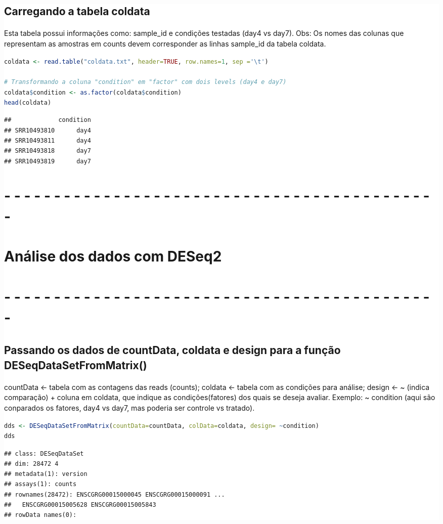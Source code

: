 ## Carregando a tabela coldata

Esta tabela possui informações como: sample\_id e condições testadas
(day4 vs day7). Obs: Os nomes das colunas que representam as amostras em
counts devem corresponder as linhas sample\_id da tabela coldata.

``` r
coldata <- read.table("coldata.txt", header=TRUE, row.names=1, sep ='\t')

# Transformando a coluna "condition" em "factor" com dois levels (day4 e day7)
coldata$condition <- as.factor(coldata$condition)
head(coldata)
```

    ##             condition
    ## SRR10493810      day4
    ## SRR10493811      day4
    ## SRR10493818      day7
    ## SRR10493819      day7

# - - - - - - - - - - - - - - - - - - - - - - - - - - - - - - - - - - - - - - - - - - - - 
# Análise dos dados com DESeq2
# - - - - - - - - - - - - - - - - - - - - - - - - - - - - - - - - - - - - - - - - - - - - 

## Passando os dados de countData, coldata e design para a função DESeqDataSetFromMatrix()

countData &lt;- tabela com as contagens das reads (counts); coldata
&lt;- tabela com as condições para análise; design &lt;- \~ (indica
comparação) + coluna em coldata, que indique as condições(fatores) dos
quais se deseja avaliar. Exemplo: \~ condition (aqui são conparados os
fatores, day4 vs day7, mas poderia ser controle vs tratado).

``` r
dds <- DESeqDataSetFromMatrix(countData=countData, colData=coldata, design= ~condition)
dds
```

    ## class: DESeqDataSet 
    ## dim: 28472 4 
    ## metadata(1): version
    ## assays(1): counts
    ## rownames(28472): ENSCGRG00015000045 ENSCGRG00015000091 ...
    ##   ENSCGRG00015005628 ENSCGRG00015005843
    ## rowData names(0):